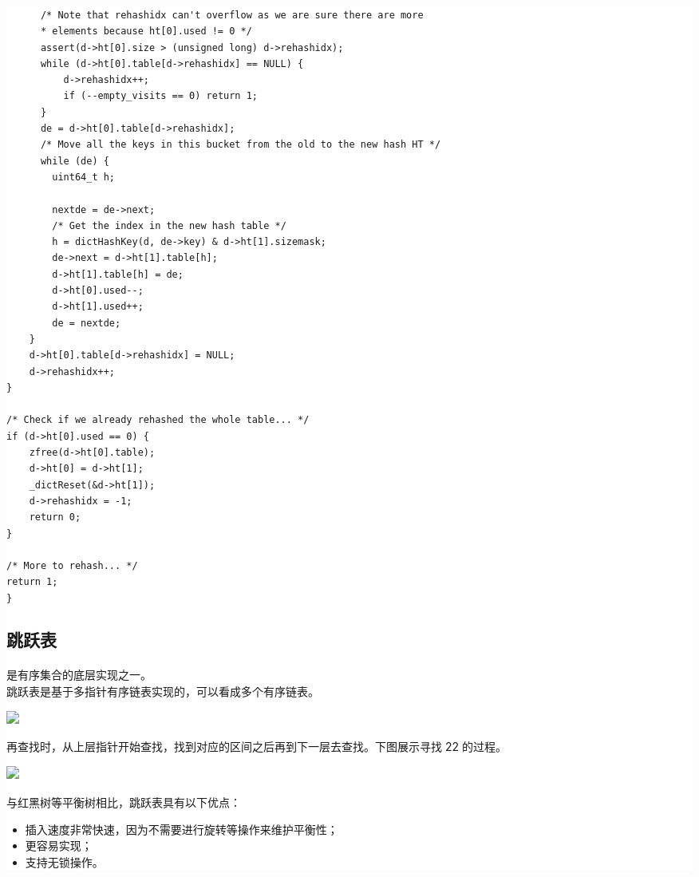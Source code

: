           /* Note that rehashidx can't overflow as we are sure there are more
          * elements because ht[0].used != 0 */
          assert(d->ht[0].size > (unsigned long) d->rehashidx);
          while (d->ht[0].table[d->rehashidx] == NULL) {
              d->rehashidx++;
              if (--empty_visits == 0) return 1;
          }
          de = d->ht[0].table[d->rehashidx];
          /* Move all the keys in this bucket from the old to the new hash HT */
          while (de) {
            uint64_t h;

            nextde = de->next;
            /* Get the index in the new hash table */
            h = dictHashKey(d, de->key) & d->ht[1].sizemask;
            de->next = d->ht[1].table[h];
            d->ht[1].table[h] = de;
            d->ht[0].used--;
            d->ht[1].used++;
            de = nextde;
        }
        d->ht[0].table[d->rehashidx] = NULL;
        d->rehashidx++;
    }

    /* Check if we already rehashed the whole table... */
    if (d->ht[0].used == 0) {
        zfree(d->ht[0].table);
        d->ht[0] = d->ht[1];
        _dictReset(&d->ht[1]);
        d->rehashidx = -1;
        return 0;
    }

    /* More to rehash... */
    return 1;
    }

## 跳跃表
是有序集合的底层实现之一。   
跳跃表是基于多指针有序链表实现的，可以看成多个有序链表。

![](assets/Redis-70afeb1e.png)

再查找时，从上层指针开始查找，找到对应的区间之后再到下一层去查找。下图展示寻找 22 的过程。

![](assets/Redis-edee80e5.png)

与红黑树等平衡树相比，跳跃表具有以下优点：
* 插入速度非常快速，因为不需要进行旋转等操作来维护平衡性；
* 更容易实现；
* 支持无锁操作。
